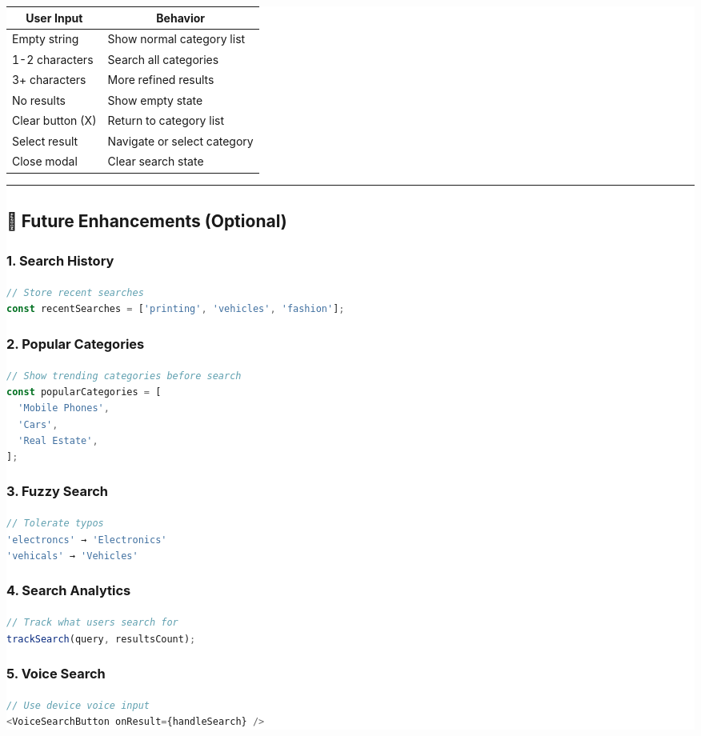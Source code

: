 | User Input | Behavior |
|------------|----------|
| Empty string | Show normal category list |
| 1-2 characters | Search all categories |
| 3+ characters | More refined results |
| No results | Show empty state |
| Clear button (X) | Return to category list |
| Select result | Navigate or select category |
| Close modal | Clear search state |

---

## 🔮 Future Enhancements (Optional)

### 1. **Search History**
```typescript
// Store recent searches
const recentSearches = ['printing', 'vehicles', 'fashion'];
```

### 2. **Popular Categories**
```typescript
// Show trending categories before search
const popularCategories = [
  'Mobile Phones',
  'Cars',
  'Real Estate',
];
```

### 3. **Fuzzy Search**
```typescript
// Tolerate typos
'electroncs' → 'Electronics'
'vehicals' → 'Vehicles'
```

### 4. **Search Analytics**
```typescript
// Track what users search for
trackSearch(query, resultsCount);
```

### 5. **Voice Search**
```typescript
// Use device voice input
<VoiceSearchButton onResult={handleSearch} />
```
